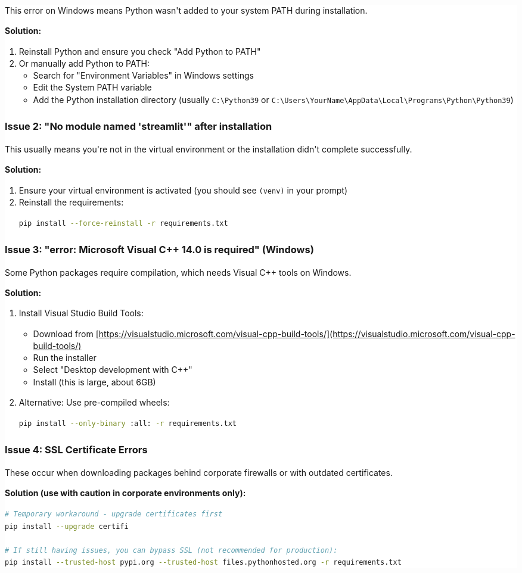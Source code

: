 This error on Windows means Python wasn't added to your system PATH during installation.

**Solution:**

1. Reinstall Python and ensure you check "Add Python to PATH"
2. Or manually add Python to PATH:
   - Search for "Environment Variables" in Windows settings
   - Edit the System PATH variable
   - Add the Python installation directory (usually `C:\Python39` or `C:\Users\YourName\AppData\Local\Programs\Python\Python39`)

### Issue 2: "No module named 'streamlit'" after installation

This usually means you're not in the virtual environment or the installation didn't complete successfully.

**Solution:**

1. Ensure your virtual environment is activated (you should see `(venv)` in your prompt)
2. Reinstall the requirements:
   ```bash
   pip install --force-reinstall -r requirements.txt
   ```

### Issue 3: "error: Microsoft Visual C++ 14.0 is required" (Windows)

Some Python packages require compilation, which needs Visual C++ tools on Windows.

**Solution:**

1. Install Visual Studio Build Tools:

   - Download from [https://visualstudio.microsoft.com/visual-cpp-build-tools/](https://visualstudio.microsoft.com/visual-cpp-build-tools/)
   - Run the installer
   - Select "Desktop development with C++"
   - Install (this is large, about 6GB)

2. Alternative: Use pre-compiled wheels:
   ```bash
   pip install --only-binary :all: -r requirements.txt
   ```

### Issue 4: SSL Certificate Errors

These occur when downloading packages behind corporate firewalls or with outdated certificates.

**Solution (use with caution in corporate environments only):**

```bash
# Temporary workaround - upgrade certificates first
pip install --upgrade certifi

# If still having issues, you can bypass SSL (not recommended for production):
pip install --trusted-host pypi.org --trusted-host files.pythonhosted.org -r requirements.txt
```
